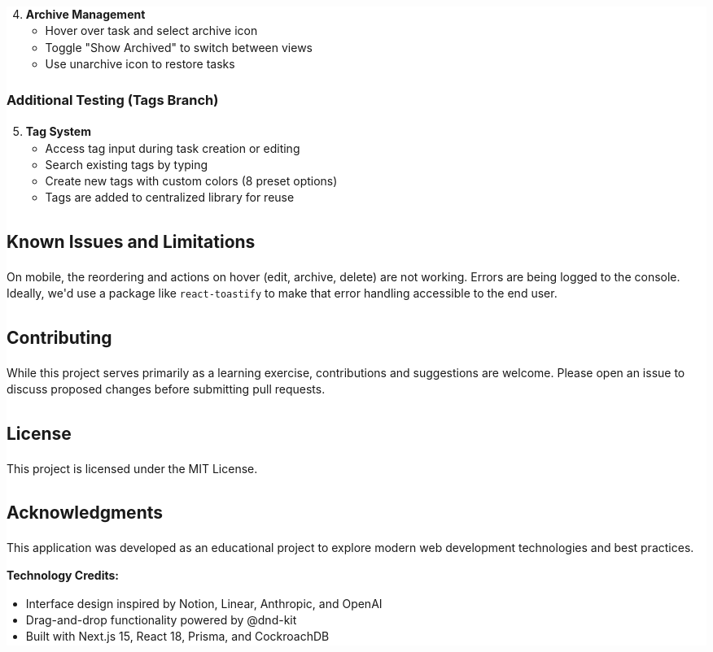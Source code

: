4. **Archive Management**
   - Hover over task and select archive icon
   - Toggle "Show Archived" to switch between views
   - Use unarchive icon to restore tasks

### Additional Testing (Tags Branch)

5. **Tag System**
   - Access tag input during task creation or editing
   - Search existing tags by typing
   - Create new tags with custom colors (8 preset options)
   - Tags are added to centralized library for reuse

## Known Issues and Limitations

On mobile, the reordering and actions on hover (edit, archive, delete) are not working.
Errors are being logged to the console. Ideally, we'd use a package like `react-toastify` to make that error handling accessible to the end user.

## Contributing

While this project serves primarily as a learning exercise, contributions and suggestions are welcome. Please open an issue to discuss proposed changes before submitting pull requests.

## License

This project is licensed under the MIT License.

## Acknowledgments

This application was developed as an educational project to explore modern web development technologies and best practices.

**Technology Credits:**

- Interface design inspired by Notion, Linear, Anthropic, and OpenAI
- Drag-and-drop functionality powered by @dnd-kit
- Built with Next.js 15, React 18, Prisma, and CockroachDB
